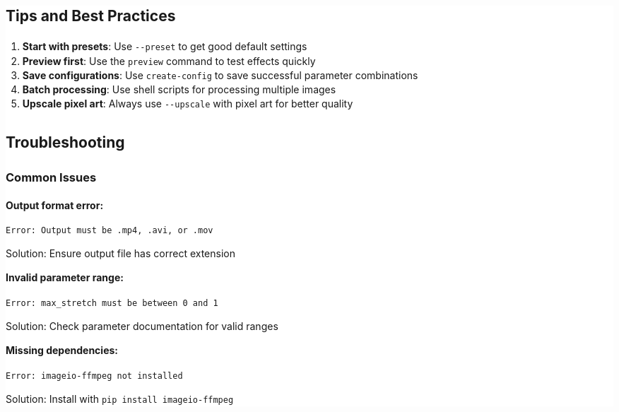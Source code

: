 ## Tips and Best Practices

1. **Start with presets**: Use `--preset` to get good default settings
2. **Preview first**: Use the `preview` command to test effects quickly
3. **Save configurations**: Use `create-config` to save successful parameter combinations
4. **Batch processing**: Use shell scripts for processing multiple images
5. **Upscale pixel art**: Always use `--upscale` with pixel art for better quality

## Troubleshooting

### Common Issues

**Output format error:**
```
Error: Output must be .mp4, .avi, or .mov
```
Solution: Ensure output file has correct extension

**Invalid parameter range:**
```
Error: max_stretch must be between 0 and 1
```
Solution: Check parameter documentation for valid ranges

**Missing dependencies:**
```
Error: imageio-ffmpeg not installed
```
Solution: Install with `pip install imageio-ffmpeg`